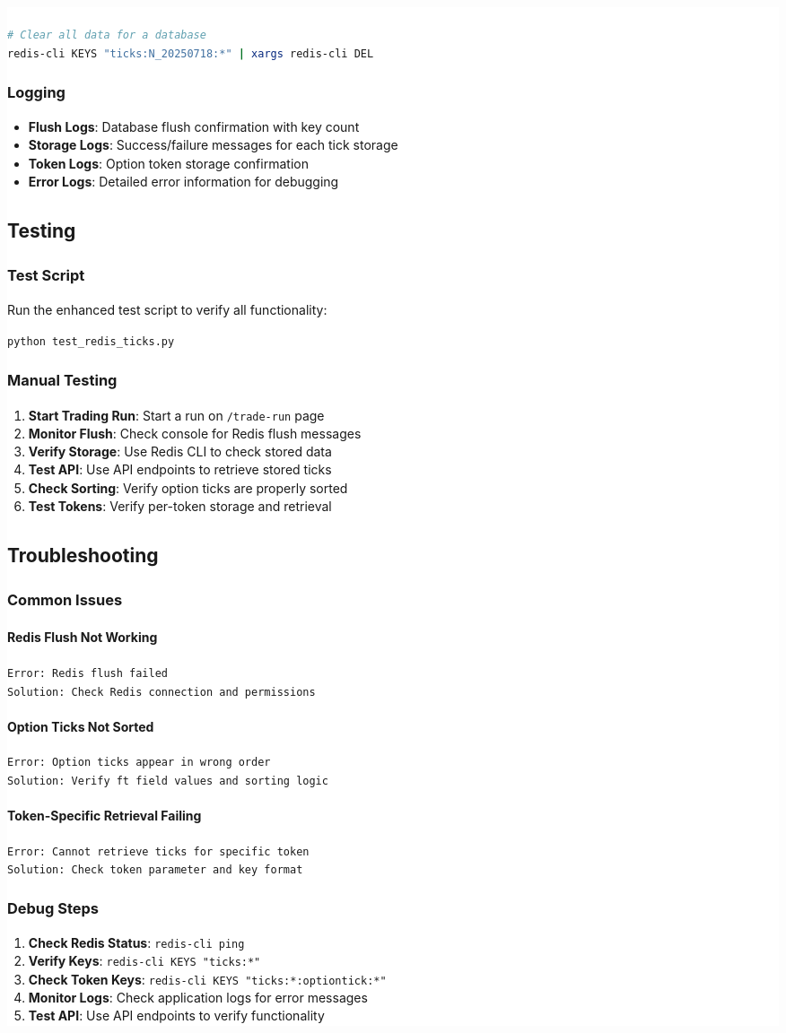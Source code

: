 ```bash

# Clear all data for a database
redis-cli KEYS "ticks:N_20250718:*" | xargs redis-cli DEL
```

### Logging
- **Flush Logs**: Database flush confirmation with key count
- **Storage Logs**: Success/failure messages for each tick storage
- **Token Logs**: Option token storage confirmation
- **Error Logs**: Detailed error information for debugging

## Testing

### Test Script
Run the enhanced test script to verify all functionality:
```bash
python test_redis_ticks.py
```

### Manual Testing
1. **Start Trading Run**: Start a run on `/trade-run` page
2. **Monitor Flush**: Check console for Redis flush messages
3. **Verify Storage**: Use Redis CLI to check stored data
4. **Test API**: Use API endpoints to retrieve stored ticks
5. **Check Sorting**: Verify option ticks are properly sorted
6. **Test Tokens**: Verify per-token storage and retrieval

## Troubleshooting

### Common Issues

#### Redis Flush Not Working
```
Error: Redis flush failed
Solution: Check Redis connection and permissions
```

#### Option Ticks Not Sorted
```
Error: Option ticks appear in wrong order
Solution: Verify ft field values and sorting logic
```

#### Token-Specific Retrieval Failing
```
Error: Cannot retrieve ticks for specific token
Solution: Check token parameter and key format
```

### Debug Steps
1. **Check Redis Status**: `redis-cli ping`
2. **Verify Keys**: `redis-cli KEYS "ticks:*"`
3. **Check Token Keys**: `redis-cli KEYS "ticks:*:optiontick:*"`
4. **Monitor Logs**: Check application logs for error messages
5. **Test API**: Use API endpoints to verify functionality

